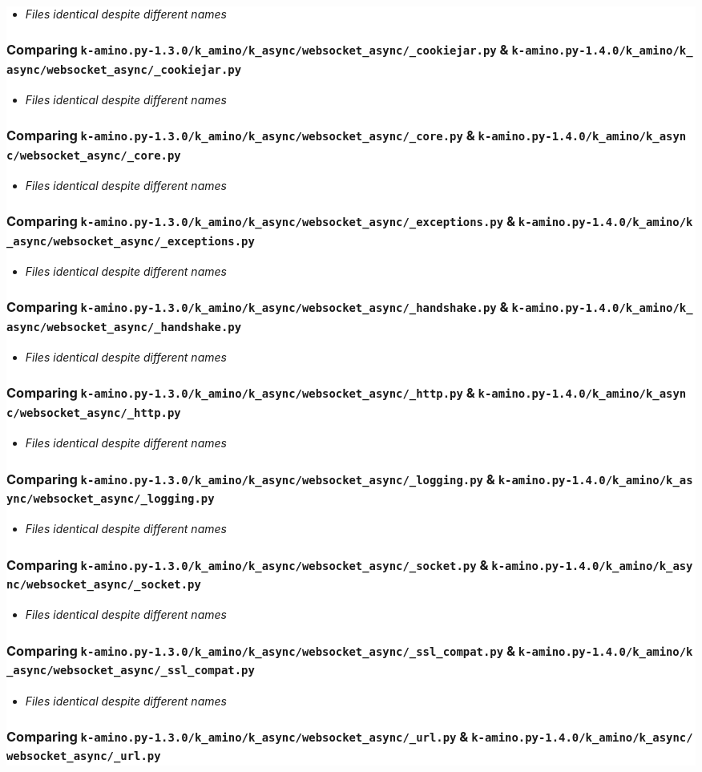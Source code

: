  * *Files identical despite different names*

### Comparing `k-amino.py-1.3.0/k_amino/k_async/websocket_async/_cookiejar.py` & `k-amino.py-1.4.0/k_amino/k_async/websocket_async/_cookiejar.py`

 * *Files identical despite different names*

### Comparing `k-amino.py-1.3.0/k_amino/k_async/websocket_async/_core.py` & `k-amino.py-1.4.0/k_amino/k_async/websocket_async/_core.py`

 * *Files identical despite different names*

### Comparing `k-amino.py-1.3.0/k_amino/k_async/websocket_async/_exceptions.py` & `k-amino.py-1.4.0/k_amino/k_async/websocket_async/_exceptions.py`

 * *Files identical despite different names*

### Comparing `k-amino.py-1.3.0/k_amino/k_async/websocket_async/_handshake.py` & `k-amino.py-1.4.0/k_amino/k_async/websocket_async/_handshake.py`

 * *Files identical despite different names*

### Comparing `k-amino.py-1.3.0/k_amino/k_async/websocket_async/_http.py` & `k-amino.py-1.4.0/k_amino/k_async/websocket_async/_http.py`

 * *Files identical despite different names*

### Comparing `k-amino.py-1.3.0/k_amino/k_async/websocket_async/_logging.py` & `k-amino.py-1.4.0/k_amino/k_async/websocket_async/_logging.py`

 * *Files identical despite different names*

### Comparing `k-amino.py-1.3.0/k_amino/k_async/websocket_async/_socket.py` & `k-amino.py-1.4.0/k_amino/k_async/websocket_async/_socket.py`

 * *Files identical despite different names*

### Comparing `k-amino.py-1.3.0/k_amino/k_async/websocket_async/_ssl_compat.py` & `k-amino.py-1.4.0/k_amino/k_async/websocket_async/_ssl_compat.py`

 * *Files identical despite different names*

### Comparing `k-amino.py-1.3.0/k_amino/k_async/websocket_async/_url.py` & `k-amino.py-1.4.0/k_amino/k_async/websocket_async/_url.py`
